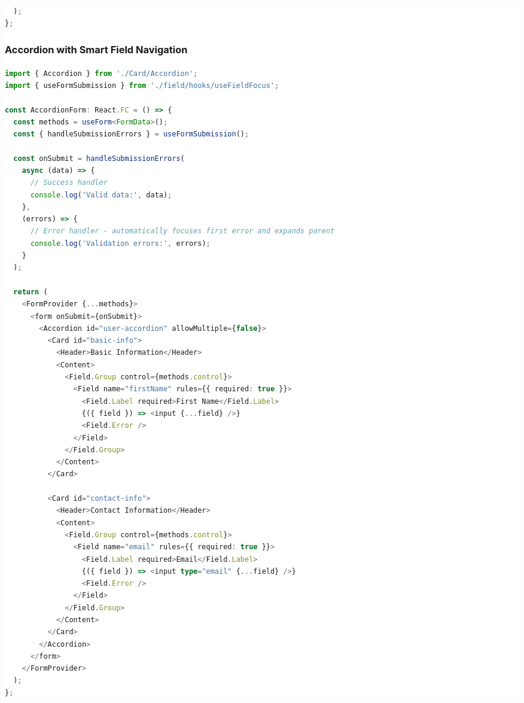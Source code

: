 ```typescript
  );
};
```

### **Accordion with Smart Field Navigation**

```typescript
import { Accordion } from './Card/Accordion';
import { useFormSubmission } from './field/hooks/useFieldFocus';

const AccordionForm: React.FC = () => {
  const methods = useForm<FormData>();
  const { handleSubmissionErrors } = useFormSubmission();

  const onSubmit = handleSubmissionErrors(
    async (data) => {
      // Success handler
      console.log('Valid data:', data);
    },
    (errors) => {
      // Error handler - automatically focuses first error and expands parent
      console.log('Validation errors:', errors);
    }
  );

  return (
    <FormProvider {...methods}>
      <form onSubmit={onSubmit}>
        <Accordion id="user-accordion" allowMultiple={false}>
          <Card id="basic-info">
            <Header>Basic Information</Header>
            <Content>
              <Field.Group control={methods.control}>
                <Field name="firstName" rules={{ required: true }}>
                  <Field.Label required>First Name</Field.Label>
                  {({ field }) => <input {...field} />}
                  <Field.Error />
                </Field>
              </Field.Group>
            </Content>
          </Card>

          <Card id="contact-info">
            <Header>Contact Information</Header>
            <Content>
              <Field.Group control={methods.control}>
                <Field name="email" rules={{ required: true }}>
                  <Field.Label required>Email</Field.Label>
                  {({ field }) => <input type="email" {...field} />}
                  <Field.Error />
                </Field>
              </Field.Group>
            </Content>
          </Card>
        </Accordion>
      </form>
    </FormProvider>
  );
};
```
